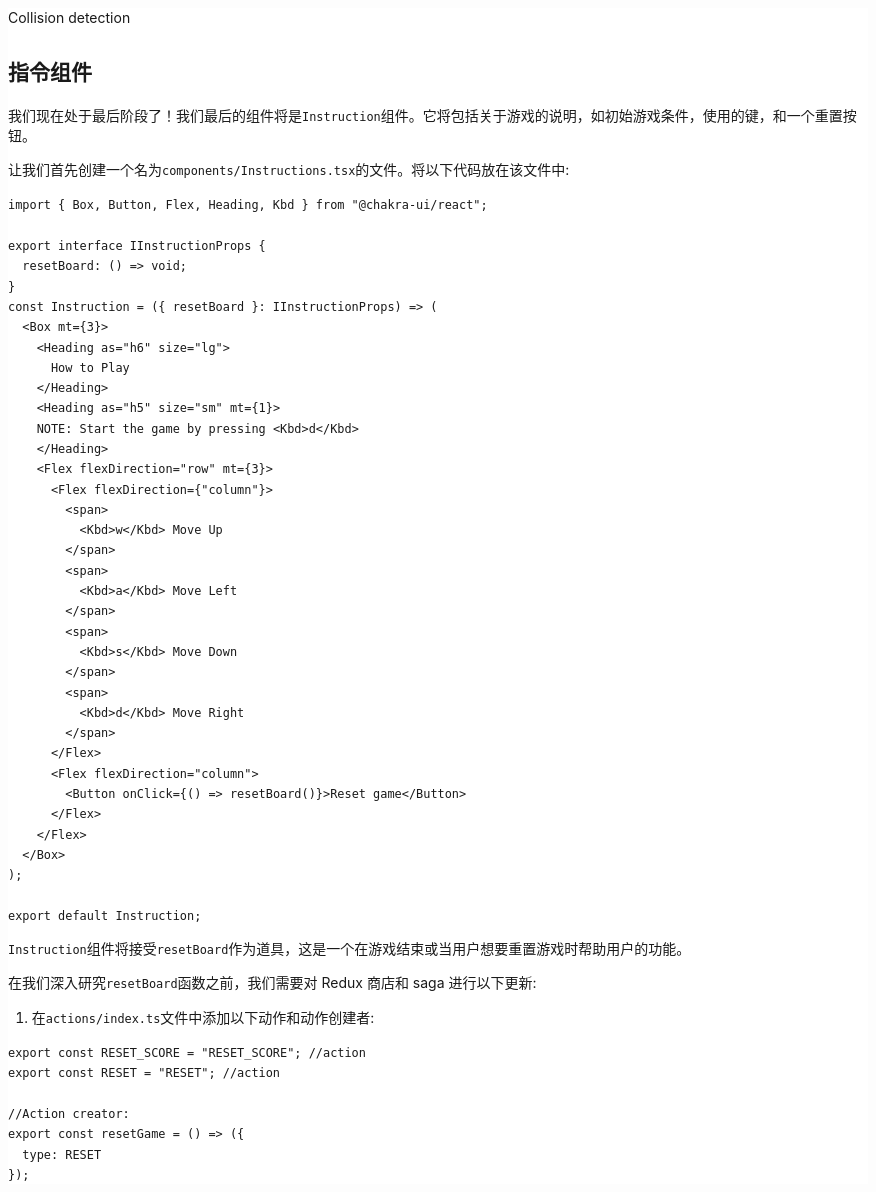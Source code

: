 Collision detection

## 指令组件

我们现在处于最后阶段了！我们最后的组件将是`Instruction`组件。它将包括关于游戏的说明，如初始游戏条件，使用的键，和一个重置按钮。

让我们首先创建一个名为`components/Instructions.tsx`的文件。将以下代码放在该文件中:

```
import { Box, Button, Flex, Heading, Kbd } from "@chakra-ui/react";

export interface IInstructionProps {
  resetBoard: () => void;
}
const Instruction = ({ resetBoard }: IInstructionProps) => (
  <Box mt={3}>
    <Heading as="h6" size="lg">
      How to Play
    </Heading>
    <Heading as="h5" size="sm" mt={1}>
    NOTE: Start the game by pressing <Kbd>d</Kbd>
    </Heading>
    <Flex flexDirection="row" mt={3}>
      <Flex flexDirection={"column"}>
        <span>
          <Kbd>w</Kbd> Move Up
        </span>
        <span>
          <Kbd>a</Kbd> Move Left
        </span>
        <span>
          <Kbd>s</Kbd> Move Down
        </span>
        <span>
          <Kbd>d</Kbd> Move Right
        </span>
      </Flex>
      <Flex flexDirection="column">
        <Button onClick={() => resetBoard()}>Reset game</Button>
      </Flex>
    </Flex>
  </Box>
);

export default Instruction; 
```

`Instruction`组件将接受`resetBoard`作为道具，这是一个在游戏结束或当用户想要重置游戏时帮助用户的功能。

在我们深入研究`resetBoard`函数之前，我们需要对 Redux 商店和 saga 进行以下更新:

1.  在`actions/index.ts`文件中添加以下动作和动作创建者:

```
export const RESET_SCORE = "RESET_SCORE"; //action
export const RESET = "RESET"; //action

//Action creator:
export const resetGame = () => ({
  type: RESET
});
```
